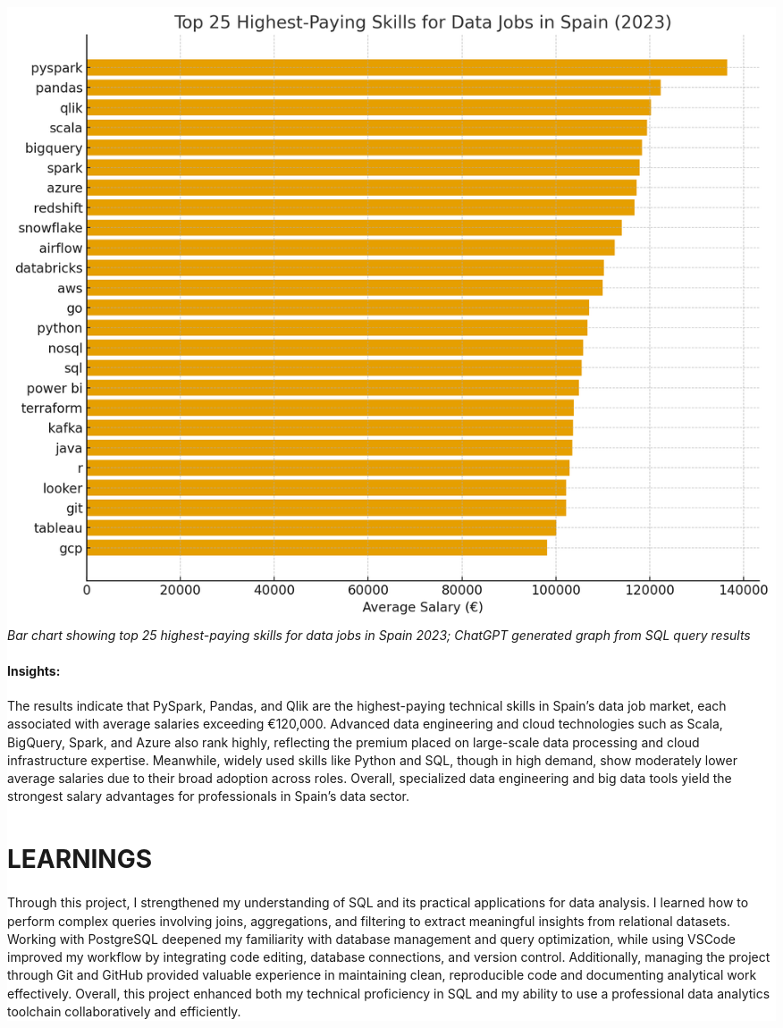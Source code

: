 ![Top 25 highest-paying skills for data jobs](PROJECT_SQL\img4.png)
*Bar chart showing top 25 highest-paying skills for data jobs in Spain 2023; ChatGPT generated graph from SQL query results*

#### Insights:
The results indicate that PySpark, Pandas, and Qlik are the highest-paying technical skills in Spain’s data job market, each associated with average salaries exceeding €120,000. Advanced data engineering and cloud technologies such as Scala, BigQuery, Spark, and Azure also rank highly, reflecting the premium placed on large-scale data processing and cloud infrastructure expertise. Meanwhile, widely used skills like Python and SQL, though in high demand, show moderately lower average salaries due to their broad adoption across roles. Overall, specialized data engineering and big data tools yield the strongest salary advantages for professionals in Spain’s data sector. 

# LEARNINGS
Through this project, I strengthened my understanding of SQL and its practical applications for data analysis. I learned how to perform complex queries involving joins, aggregations, and filtering to extract meaningful insights from relational datasets. Working with PostgreSQL deepened my familiarity with database management and query optimization, while using VSCode improved my workflow by integrating code editing, database connections, and version control. Additionally, managing the project through Git and GitHub provided valuable experience in maintaining clean, reproducible code and documenting analytical work effectively. Overall, this project enhanced both my technical proficiency in SQL and my ability to use a professional data analytics toolchain collaboratively and efficiently.
